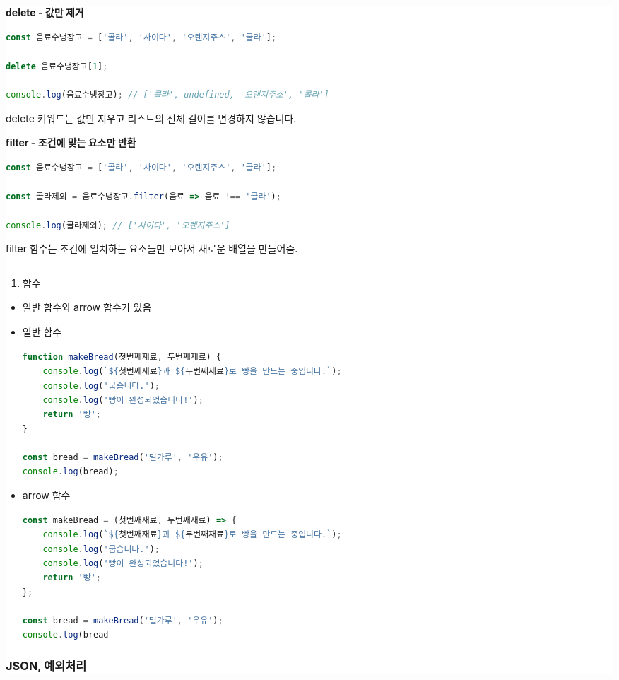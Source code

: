 **delete - 값만 제거**

```jsx
const 음료수냉장고 = ['콜라', '사이다', '오렌지주스', '콜라'];

delete 음료수냉장고[1];

console.log(음료수냉장고); // ['콜라', undefined, '오렌지주소', '콜라']
```

delete 키워드는 값만 지우고 리스트의 전체 길이를 변경하지 않습니다.

**filter - 조건에 맞는 요소만 반환**

```jsx
const 음료수냉장고 = ['콜라', '사이다', '오렌지주스', '콜라'];

const 콜라제외 = 음료수냉장고.filter(음료 => 음료 !== '콜라');

console.log(콜라제외); // ['사이다', '오렌지주스']
```

filter 함수는 조건에 일치하는 요소들만 모아서 새로운 배열을 만들어줌.

---

1. 함수
- 일반 함수와 arrow 함수가 있음
- 일반 함수
    
    ```jsx
    function makeBread(첫번째재료, 두번째재료) {
        console.log(`${첫번째재료}과 ${두번째재료}로 빵을 만드는 중입니다.`);
        console.log('굽습니다.');
        console.log('빵이 완성되었습니다!');
        return '빵';
    }
    
    const bread = makeBread('밀가루', '우유');
    console.log(bread);
    ```
    
- arrow 함수
    
    ```jsx
    const makeBread = (첫번째재료, 두번째재료) => {
        console.log(`${첫번째재료}과 ${두번째재료}로 빵을 만드는 중입니다.`);
        console.log('굽습니다.');
        console.log('빵이 완성되었습니다!');
        return '빵';
    };
    
    const bread = makeBread('밀가루', '우유');
    console.log(bread
    ```
    

### JSON, 예외처리
